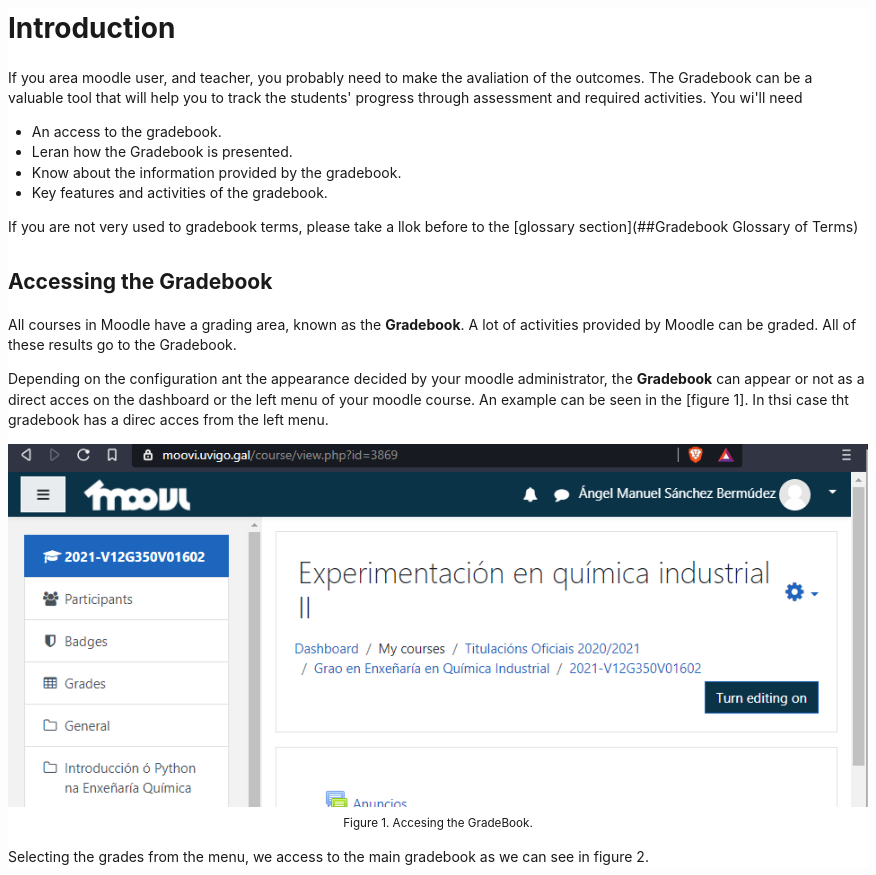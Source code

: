 # Introduction

If you area moodle user, and teacher, you probably need to make the avaliation of the outcomes. The Gradebook can be a valuable tool that will help you to track the students' progress through assessment and required activities. You wi'll need

- An access to the gradebook.
- Leran how the Gradebook is presented.
- Know about the information provided by the gradebook.
- Key features and activities  of the gradebook.

If you are not very used to gradebook terms, please take a llok before to the [glossary section](##Gradebook Glossary of Terms)

## Accessing the Gradebook

All courses in Moodle have a grading area, known as the **Gradebook**. A lot of activities provided by Moodle can be graded. All of these results go to the Gradebook.

Depending on the configuration ant the appearance decided by your moodle administrator, the **Gradebook** can appear or not as a direct acces on the dashboard or the left menu of your moodle course. An example can be seen in the [figure 1]. In thsi case tht gradebook has a direc acces from the left menu.

<img src="../../images/f1.png" alt="Figure 1. Accesing the GradeBook."  />

<center><small>
        Figure 1. Accesing the <bold>GradeBook</bold>.
</small></center>

Selecting the grades from the menu, we access to the main gradebook as we can see  in figure 2.

<center><figure>